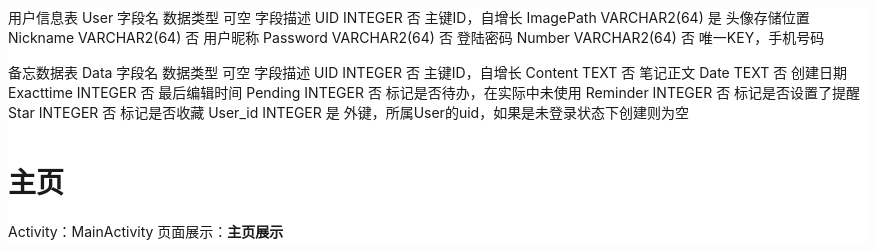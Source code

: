 用户信息表  User
字段名	数据类型	可空	字段描述
UID	INTEGER	否	主键ID，自增长
ImagePath	VARCHAR2(64)	是	头像存储位置
Nickname	VARCHAR2(64)	否	用户昵称
Password	VARCHAR2(64)	否	登陆密码
Number	VARCHAR2(64)	否	唯一KEY，手机号码

 备忘数据表  Data
字段名	数据类型	可空	字段描述
UID	INTEGER	否	主键ID，自增长
Content	TEXT	否	笔记正文
Date	TEXT	否	创建日期
Exacttime	INTEGER	否	最后编辑时间
Pending	INTEGER	否	标记是否待办，在实际中未使用
Reminder	INTEGER	否	标记是否设置了提醒
Star	INTEGER	否	标记是否收藏
User_id	INTEGER	是	外键，所属User的uid，如果是未登录状态下创建则为空

# 主页
Activity：MainActivity
页面展示：**主页展示**
